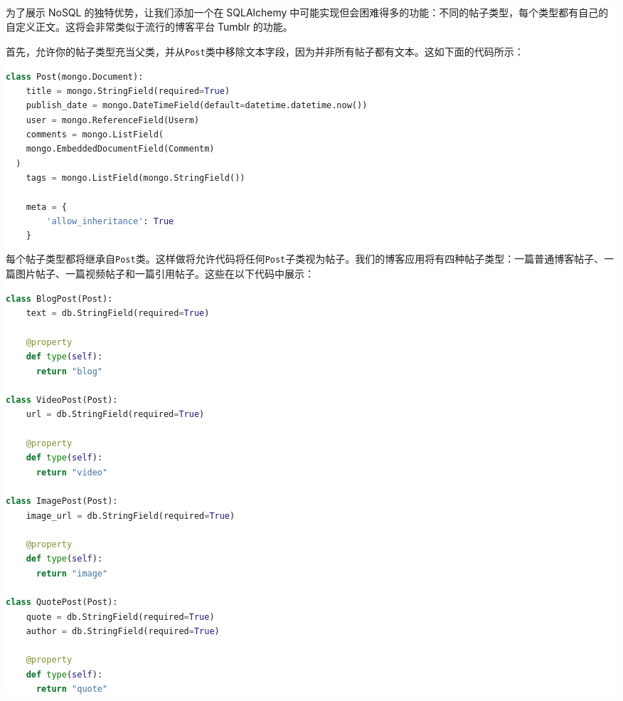 为了展示 NoSQL 的独特优势，让我们添加一个在 SQLAlchemy 中可能实现但会困难得多的功能：不同的帖子类型，每个类型都有自己的自定义正文。这将会非常类似于流行的博客平台 Tumblr 的功能。

首先，允许你的帖子类型充当父类，并从`Post`类中移除文本字段，因为并非所有帖子都有文本。这如下面的代码所示：

```py
class Post(mongo.Document): 
    title = mongo.StringField(required=True) 
    publish_date = mongo.DateTimeField(default=datetime.datetime.now()) 
    user = mongo.ReferenceField(Userm) 
    comments = mongo.ListField( 
    mongo.EmbeddedDocumentField(Commentm) 
  ) 
    tags = mongo.ListField(mongo.StringField()) 

    meta = { 
        'allow_inheritance': True 
    } 
```

每个帖子类型都将继承自`Post`类。这样做将允许代码将任何`Post`子类视为帖子。我们的博客应用将有四种帖子类型：一篇普通博客帖子、一篇图片帖子、一篇视频帖子和一篇引用帖子。这些在以下代码中展示：

```py
class BlogPost(Post): 
    text = db.StringField(required=True) 

    @property
    def type(self): 
      return "blog" 

class VideoPost(Post): 
    url = db.StringField(required=True) 

    @property
    def type(self): 
      return "video" 

class ImagePost(Post): 
    image_url = db.StringField(required=True) 

    @property 
    def type(self): 
      return "image" 

class QuotePost(Post): 
    quote = db.StringField(required=True) 
    author = db.StringField(required=True) 

    @property 
    def type(self): 
      return "quote" 
```
